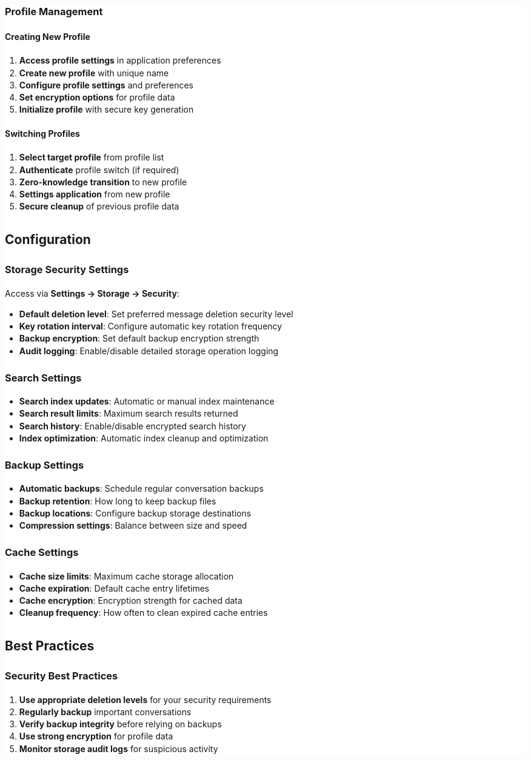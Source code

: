 ### Profile Management

#### Creating New Profile
1. **Access profile settings** in application preferences
2. **Create new profile** with unique name
3. **Configure profile settings** and preferences
4. **Set encryption options** for profile data
5. **Initialize profile** with secure key generation

#### Switching Profiles
1. **Select target profile** from profile list
2. **Authenticate** profile switch (if required)
3. **Zero-knowledge transition** to new profile
4. **Settings application** from new profile
5. **Secure cleanup** of previous profile data

## Configuration

### Storage Security Settings
Access via **Settings → Storage → Security**:

- **Default deletion level**: Set preferred message deletion security level
- **Key rotation interval**: Configure automatic key rotation frequency
- **Backup encryption**: Set default backup encryption strength
- **Audit logging**: Enable/disable detailed storage operation logging

### Search Settings
- **Search index updates**: Automatic or manual index maintenance
- **Search result limits**: Maximum search results returned
- **Search history**: Enable/disable encrypted search history
- **Index optimization**: Automatic index cleanup and optimization

### Backup Settings
- **Automatic backups**: Schedule regular conversation backups
- **Backup retention**: How long to keep backup files
- **Backup locations**: Configure backup storage destinations
- **Compression settings**: Balance between size and speed

### Cache Settings
- **Cache size limits**: Maximum cache storage allocation
- **Cache expiration**: Default cache entry lifetimes
- **Cache encryption**: Encryption strength for cached data
- **Cleanup frequency**: How often to clean expired cache entries

## Best Practices

### Security Best Practices
1. **Use appropriate deletion levels** for your security requirements
2. **Regularly backup** important conversations
3. **Verify backup integrity** before relying on backups
4. **Use strong encryption** for profile data
5. **Monitor storage audit logs** for suspicious activity
